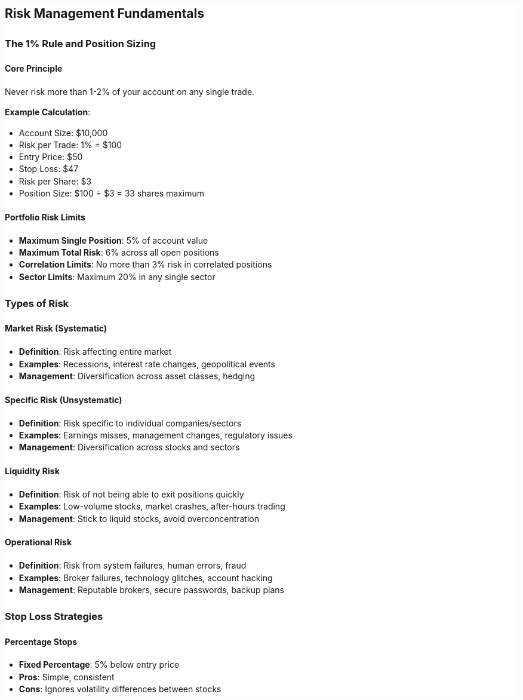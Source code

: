 
## Risk Management Fundamentals

### The 1% Rule and Position Sizing

#### **Core Principle**
Never risk more than 1-2% of your account on any single trade.

**Example Calculation**:
- Account Size: $10,000
- Risk per Trade: 1% = $100
- Entry Price: $50
- Stop Loss: $47
- Risk per Share: $3
- Position Size: $100 ÷ $3 = 33 shares maximum

#### **Portfolio Risk Limits**
- **Maximum Single Position**: 5% of account value
- **Maximum Total Risk**: 6% across all open positions
- **Correlation Limits**: No more than 3% risk in correlated positions
- **Sector Limits**: Maximum 20% in any single sector

### Types of Risk

#### **Market Risk (Systematic)**
- **Definition**: Risk affecting entire market
- **Examples**: Recessions, interest rate changes, geopolitical events
- **Management**: Diversification across asset classes, hedging

#### **Specific Risk (Unsystematic)**
- **Definition**: Risk specific to individual companies/sectors
- **Examples**: Earnings misses, management changes, regulatory issues
- **Management**: Diversification across stocks and sectors

#### **Liquidity Risk**
- **Definition**: Risk of not being able to exit positions quickly
- **Examples**: Low-volume stocks, market crashes, after-hours trading
- **Management**: Stick to liquid stocks, avoid overconcentration

#### **Operational Risk**
- **Definition**: Risk from system failures, human errors, fraud
- **Examples**: Broker failures, technology glitches, account hacking
- **Management**: Reputable brokers, secure passwords, backup plans

### Stop Loss Strategies

#### **Percentage Stops**
- **Fixed Percentage**: 5% below entry price
- **Pros**: Simple, consistent
- **Cons**: Ignores volatility differences between stocks
